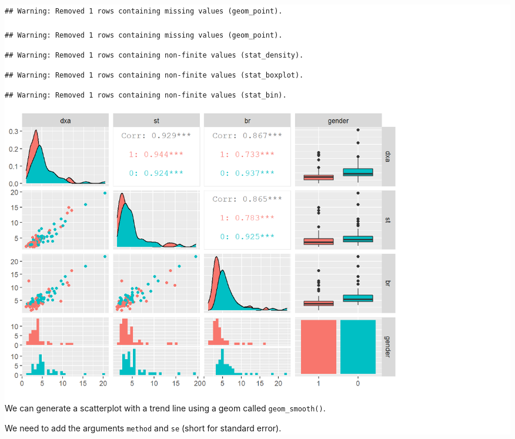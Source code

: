```
## Warning: Removed 1 rows containing missing values (geom_point).

## Warning: Removed 1 rows containing missing values (geom_point).
```

```
## Warning: Removed 1 rows containing non-finite values (stat_density).
```

```
## Warning: Removed 1 rows containing non-finite values (stat_boxplot).
```

```
## Warning: Removed 1 rows containing non-finite values (stat_bin).
```

<img src="07-part6_files/figure-html/unnamed-chunk-7-1.png" width="672" />


We can generate a scatterplot with a trend line using a geom called `geom_smooth()`. 

We need to add the arguments `method` and `se` (short for standard error).
